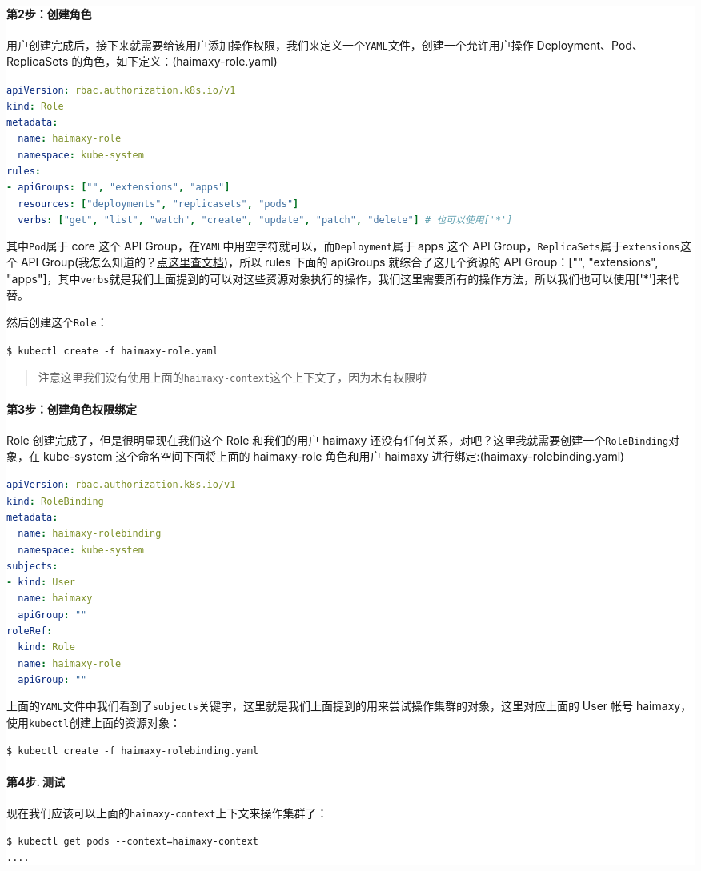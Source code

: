 
#### 第2步：创建角色
用户创建完成后，接下来就需要给该用户添加操作权限，我们来定义一个`YAML`文件，创建一个允许用户操作 Deployment、Pod、ReplicaSets 的角色，如下定义：(haimaxy-role.yaml)
```yaml
apiVersion: rbac.authorization.k8s.io/v1
kind: Role
metadata:
  name: haimaxy-role
  namespace: kube-system
rules:
- apiGroups: ["", "extensions", "apps"]
  resources: ["deployments", "replicasets", "pods"]
  verbs: ["get", "list", "watch", "create", "update", "patch", "delete"] # 也可以使用['*']
```

其中`Pod`属于 core 这个 API Group，在`YAML`中用空字符就可以，而`Deployment`属于 apps 这个 API Group，`ReplicaSets`属于`extensions`这个 API Group(我怎么知道的？[点这里查文档](https://kubernetes.io/docs/reference/generated/kubernetes-api/v1.10/))，所以 rules 下面的 apiGroups 就综合了这几个资源的 API Group：["", "extensions", "apps"]，其中`verbs`就是我们上面提到的可以对这些资源对象执行的操作，我们这里需要所有的操作方法，所以我们也可以使用['*']来代替。

然后创建这个`Role`：
```shell
$ kubectl create -f haimaxy-role.yaml
```
> 注意这里我们没有使用上面的`haimaxy-context`这个上下文了，因为木有权限啦


#### 第3步：创建角色权限绑定
Role 创建完成了，但是很明显现在我们这个 Role 和我们的用户 haimaxy 还没有任何关系，对吧？这里我就需要创建一个`RoleBinding`对象，在 kube-system 这个命名空间下面将上面的 haimaxy-role 角色和用户 haimaxy 进行绑定:(haimaxy-rolebinding.yaml)
```yaml
apiVersion: rbac.authorization.k8s.io/v1
kind: RoleBinding
metadata:
  name: haimaxy-rolebinding
  namespace: kube-system
subjects:
- kind: User
  name: haimaxy
  apiGroup: ""
roleRef:
  kind: Role
  name: haimaxy-role
  apiGroup: ""
```

上面的`YAML`文件中我们看到了`subjects`关键字，这里就是我们上面提到的用来尝试操作集群的对象，这里对应上面的 User 帐号 haimaxy，使用`kubectl`创建上面的资源对象：
```shell
$ kubectl create -f haimaxy-rolebinding.yaml
```

#### 第4步. 测试
现在我们应该可以上面的`haimaxy-context`上下文来操作集群了：
```shell
$ kubectl get pods --context=haimaxy-context
....
```

